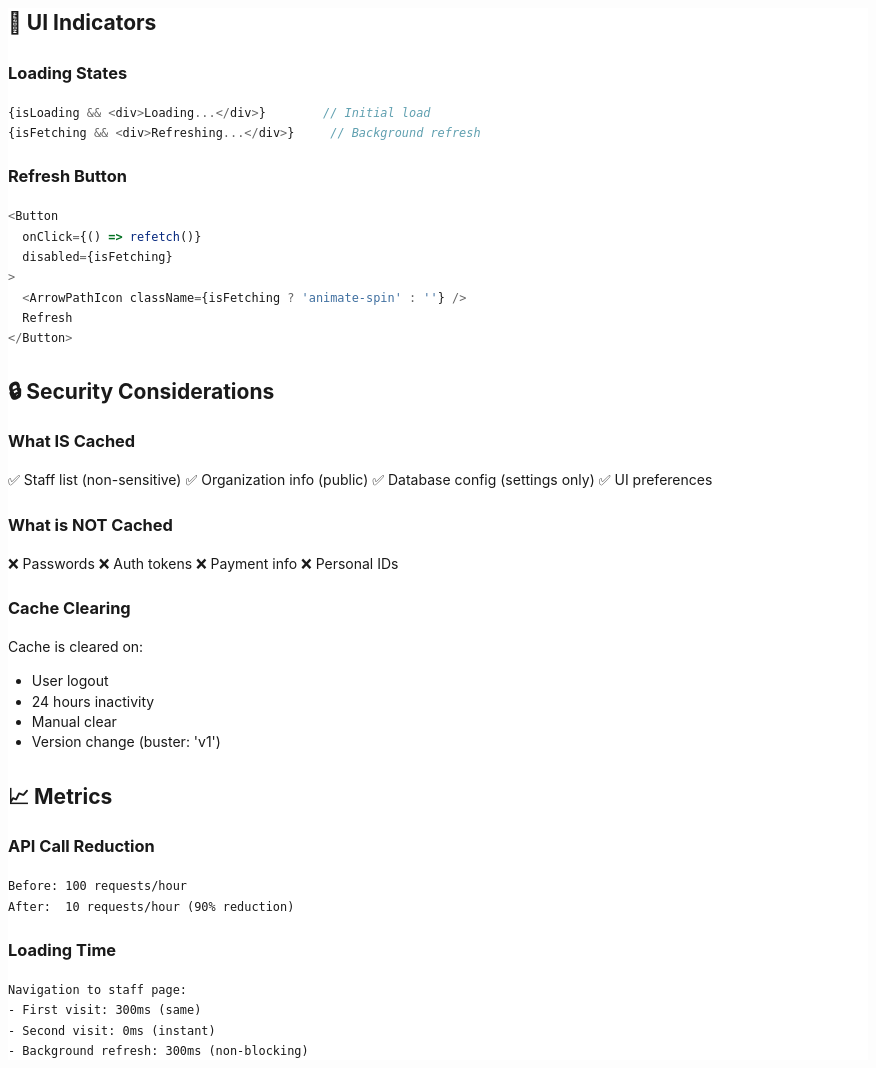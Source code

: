 ## 🎨 UI Indicators

### Loading States
```typescript
{isLoading && <div>Loading...</div>}        // Initial load
{isFetching && <div>Refreshing...</div>}     // Background refresh
```

### Refresh Button
```typescript
<Button
  onClick={() => refetch()}
  disabled={isFetching}
>
  <ArrowPathIcon className={isFetching ? 'animate-spin' : ''} />
  Refresh
</Button>
```

## 🔒 Security Considerations

### What IS Cached
✅ Staff list (non-sensitive)
✅ Organization info (public)
✅ Database config (settings only)
✅ UI preferences

### What is NOT Cached
❌ Passwords
❌ Auth tokens
❌ Payment info
❌ Personal IDs

### Cache Clearing
Cache is cleared on:
- User logout
- 24 hours inactivity
- Manual clear
- Version change (buster: 'v1')

## 📈 Metrics

### API Call Reduction
```
Before: 100 requests/hour
After:  10 requests/hour (90% reduction)
```

### Loading Time
```
Navigation to staff page:
- First visit: 300ms (same)
- Second visit: 0ms (instant)
- Background refresh: 300ms (non-blocking)
```
